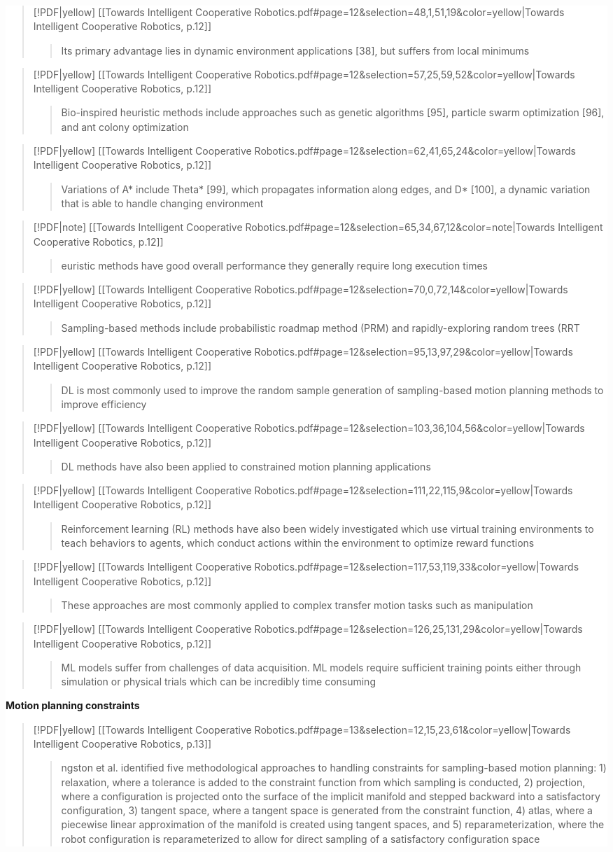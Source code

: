 > [!PDF|yellow] [[Towards Intelligent Cooperative Robotics.pdf#page=12&selection=48,1,51,19&color=yellow|Towards Intelligent Cooperative Robotics, p.12]]
> > Its primary advantage lies in dynamic environment applications [38], but suffers from local minimums

> [!PDF|yellow] [[Towards Intelligent Cooperative Robotics.pdf#page=12&selection=57,25,59,52&color=yellow|Towards Intelligent Cooperative Robotics, p.12]]
> > Bio-inspired heuristic methods include approaches such as genetic algorithms [95], particle swarm optimization [96], and ant colony optimization


> [!PDF|yellow] [[Towards Intelligent Cooperative Robotics.pdf#page=12&selection=62,41,65,24&color=yellow|Towards Intelligent Cooperative Robotics, p.12]]
> > Variations of A* include Theta* [99], which propagates information along edges, and D* [100], a dynamic variation that is able to handle changing environment

> [!PDF|note] [[Towards Intelligent Cooperative Robotics.pdf#page=12&selection=65,34,67,12&color=note|Towards Intelligent Cooperative Robotics, p.12]]
> > euristic methods have good overall performance they generally require long execution times

> [!PDF|yellow] [[Towards Intelligent Cooperative Robotics.pdf#page=12&selection=70,0,72,14&color=yellow|Towards Intelligent Cooperative Robotics, p.12]]
> > Sampling-based methods include probabilistic roadmap method (PRM) and rapidly-exploring random trees (RRT

> [!PDF|yellow] [[Towards Intelligent Cooperative Robotics.pdf#page=12&selection=95,13,97,29&color=yellow|Towards Intelligent Cooperative Robotics, p.12]]
> > DL is most commonly used to improve the random sample generation of sampling-based motion planning methods to improve efficiency

> [!PDF|yellow] [[Towards Intelligent Cooperative Robotics.pdf#page=12&selection=103,36,104,56&color=yellow|Towards Intelligent Cooperative Robotics, p.12]]
> > DL methods have also been applied to constrained motion planning applications

> [!PDF|yellow] [[Towards Intelligent Cooperative Robotics.pdf#page=12&selection=111,22,115,9&color=yellow|Towards Intelligent Cooperative Robotics, p.12]]
> > Reinforcement learning (RL) methods have also been widely investigated which use virtual training environments to teach behaviors to agents, which conduct actions within the environment to optimize reward functions

> [!PDF|yellow] [[Towards Intelligent Cooperative Robotics.pdf#page=12&selection=117,53,119,33&color=yellow|Towards Intelligent Cooperative Robotics, p.12]]
> > These approaches are most commonly applied to complex transfer motion tasks such as manipulation

> [!PDF|yellow] [[Towards Intelligent Cooperative Robotics.pdf#page=12&selection=126,25,131,29&color=yellow|Towards Intelligent Cooperative Robotics, p.12]]
> > ML models suffer from challenges of data acquisition. ML models require sufficient training points either through simulation or physical trials which can be incredibly time consuming 

**Motion planning constraints**
> [!PDF|yellow] [[Towards Intelligent Cooperative Robotics.pdf#page=13&selection=12,15,23,61&color=yellow|Towards Intelligent Cooperative Robotics, p.13]]
> > ngston et al. identified five methodological approaches to handling constraints for sampling-based motion planning: 1) relaxation, where a tolerance is added to the constraint function from which sampling is conducted, 2) projection, where a configuration is projected onto the surface of the implicit manifold and stepped backward into a satisfactory configuration, 3) tangent space, where a tangent space is generated from the constraint function, 4) atlas, where a piecewise linear approximation of the manifold is created using tangent spaces, and 5) reparameterization, where the robot configuration is reparameterized to allow for direct sampling of a satisfactory configuration space
